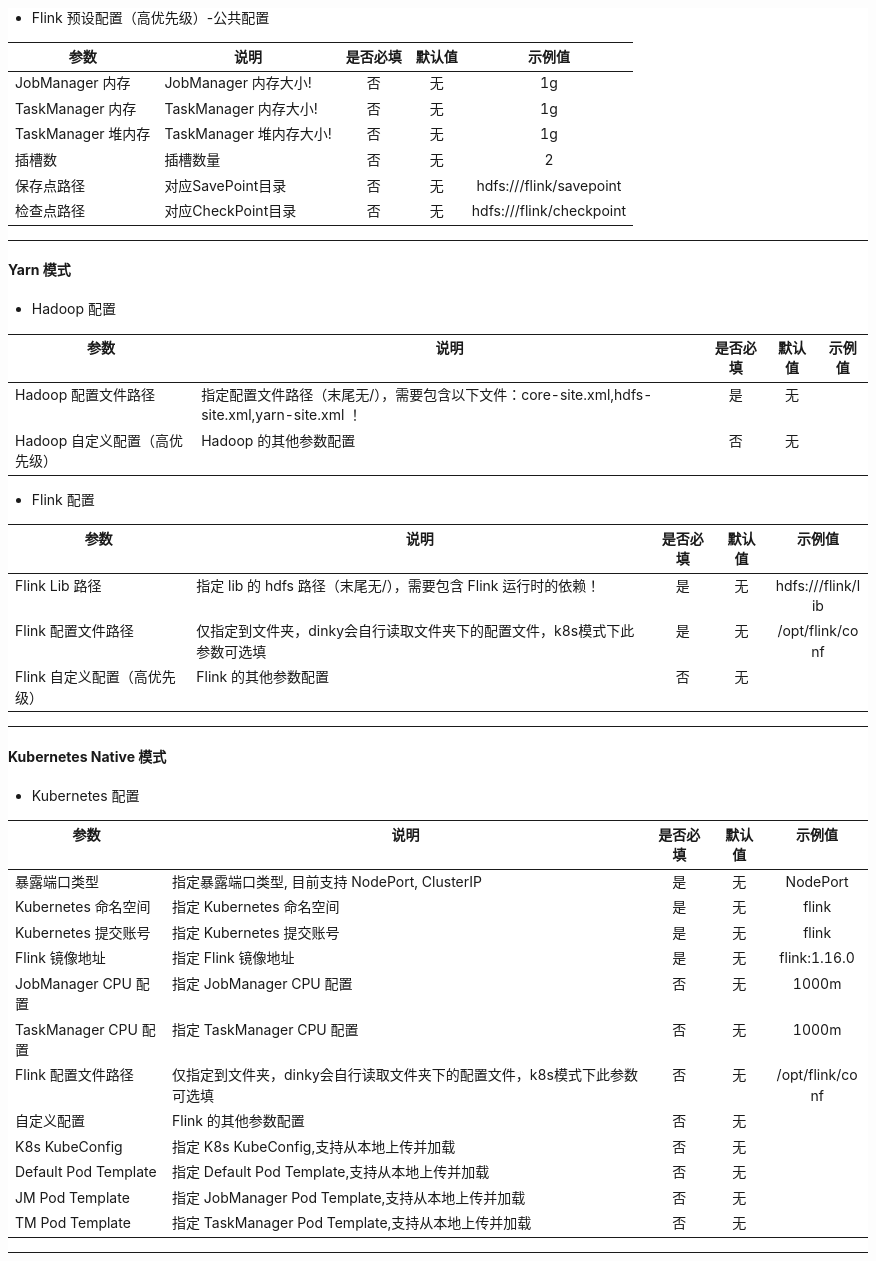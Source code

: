 - Flink 预设配置（高优先级）-公共配置

| 参数              | 说明                 | 是否必填 | 默认值 |           示例值            |
|-----------------|--------------------|:----:|:---:|:------------------------:|
| JobManager 内存   | JobManager 内存大小!   |  否   |  无  |            1g            |
| TaskManager 内存  | TaskManager 内存大小!  |  否   |  无  |            1g            |
| TaskManager 堆内存 | TaskManager 堆内存大小! |  否   |  无  |            1g            |
| 插槽数             | 插槽数量               |  否   |  无  |            2             |
| 保存点路径           | 对应SavePoint目录      |  否   |  无  | hdfs:///flink/savepoint  |
| 检查点路径           | 对应CheckPoint目录     |  否   |  无  | hdfs:///flink/checkpoint |

--- 

#### Yarn 模式

- Hadoop 配置

| 参数                 | 说明                                                                  | 是否必填 | 默认值 | 示例值 |
|--------------------|---------------------------------------------------------------------|:----:|:---:|:---:|
| Hadoop 配置文件路径      | 指定配置文件路径（末尾无/），需要包含以下文件：core-site.xml,hdfs-site.xml,yarn-site.xml ！ |  是   |  无  |     |
| Hadoop 自定义配置（高优先级） | Hadoop 的其他参数配置                                                      |  否   |  无  |     |

- Flink 配置

| 参数                | 说明                                        | 是否必填 | 默认值 |        示例值        |
|-------------------|-------------------------------------------|:----:|:---:|:-----------------:|
| Flink Lib 路径      | 指定 lib 的 hdfs 路径（末尾无/），需要包含 Flink 运行时的依赖！ |  是   |  无  | hdfs:///flink/lib |
| Flink 配置文件路径      | 仅指定到文件夹，dinky会自行读取文件夹下的配置文件，k8s模式下此参数可选填  |  是   |  无  |  /opt/flink/conf  |
| Flink 自定义配置（高优先级） | Flink 的其他参数配置                             |  否   |  无  |                   |

---

#### Kubernetes Native 模式

- Kubernetes 配置

| 参数                   | 说明                                       | 是否必填 | 默认值 |       示例值       |
|----------------------|------------------------------------------|:----:|:---:|:---------------:|
| 暴露端口类型               | 指定暴露端口类型, 目前支持 NodePort, ClusterIP       |  是   |  无  |    NodePort     | 
| Kubernetes 命名空间      | 指定 Kubernetes 命名空间                       |  是   |  无  |      flink      |
| Kubernetes 提交账号      | 指定 Kubernetes 提交账号                       |  是   |  无  |      flink      |
| Flink 镜像地址           | 指定 Flink 镜像地址                            |  是   |  无  |  flink:1.16.0   |
| JobManager CPU 配置    | 指定 JobManager CPU 配置                     |  否   |  无  |      1000m      |
| TaskManager CPU 配置   | 指定 TaskManager CPU 配置                    |  否   |  无  |      1000m      |
| Flink 配置文件路径         | 仅指定到文件夹，dinky会自行读取文件夹下的配置文件，k8s模式下此参数可选填 |  否   |  无  | /opt/flink/conf |
| 自定义配置                | Flink 的其他参数配置                            |  否   |  无  |                 |
| K8s KubeConfig       | 指定 K8s KubeConfig,支持从本地上传并加载             |  否   |  无  |                 |
| Default Pod Template | 指定 Default Pod Template,支持从本地上传并加载       |  否   |  无  |                 |
| JM Pod Template      | 指定 JobManager Pod Template,支持从本地上传并加载    |  否   |  无  |                 |
| TM Pod Template      | 指定 TaskManager Pod Template,支持从本地上传并加载   |  否   |  无  |                 |

---